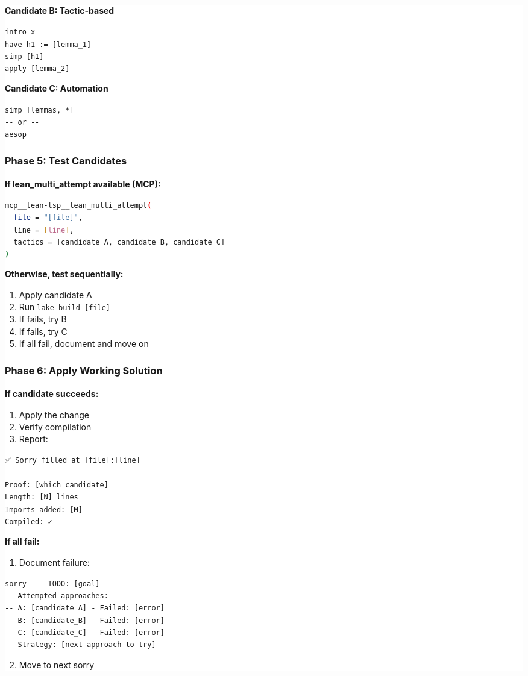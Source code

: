 **Candidate B: Tactic-based**
```lean
intro x
have h1 := [lemma_1]
simp [h1]
apply [lemma_2]
```

**Candidate C: Automation**
```lean
simp [lemmas, *]
-- or --
aesop
```

### Phase 5: Test Candidates

**If lean_multi_attempt available (MCP):**
```bash
mcp__lean-lsp__lean_multi_attempt(
  file = "[file]",
  line = [line],
  tactics = [candidate_A, candidate_B, candidate_C]
)
```

**Otherwise, test sequentially:**
1. Apply candidate A
2. Run `lake build [file]`
3. If fails, try B
4. If fails, try C
5. If all fail, document and move on

### Phase 6: Apply Working Solution

**If candidate succeeds:**
1. Apply the change
2. Verify compilation
3. Report:
```
✅ Sorry filled at [file]:[line]

Proof: [which candidate]
Length: [N] lines
Imports added: [M]
Compiled: ✓
```

**If all fail:**
1. Document failure:
```lean
sorry  -- TODO: [goal]
-- Attempted approaches:
-- A: [candidate_A] - Failed: [error]
-- B: [candidate_B] - Failed: [error]
-- C: [candidate_C] - Failed: [error]
-- Strategy: [next approach to try]
```
2. Move to next sorry

